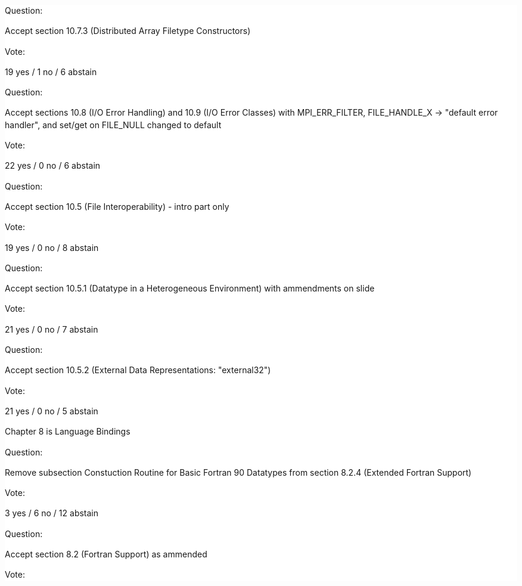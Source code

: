 Question:

Accept section 10.7.3 (Distributed Array Filetype Constructors)

Vote:

19 yes / 1 no / 6 abstain


Question:

Accept sections 10.8 (I/O Error Handling) and 10.9 (I/O Error Classes)
with MPI_ERR_FILTER, FILE_HANDLE_X -> "default error handler", and
set/get on FILE_NULL changed to default

Vote:

22 yes / 0 no / 6 abstain


Question:

Accept section 10.5 (File Interoperability) - intro part only

Vote:

19 yes / 0 no / 8 abstain


Question:

Accept section 10.5.1 (Datatype in a Heterogeneous Environment) with
ammendments on slide

Vote:

21 yes / 0 no / 7 abstain


Question:

Accept section 10.5.2 (External Data Representations: "external32")

Vote:

21 yes / 0 no / 5 abstain


Chapter 8 is Language Bindings


Question:

Remove subsection Constuction Routine for Basic Fortran 90 Datatypes
from section 8.2.4 (Extended Fortran Support)

Vote:

3 yes / 6 no / 12 abstain


Question:

Accept section 8.2 (Fortran Support) as ammended

Vote:
